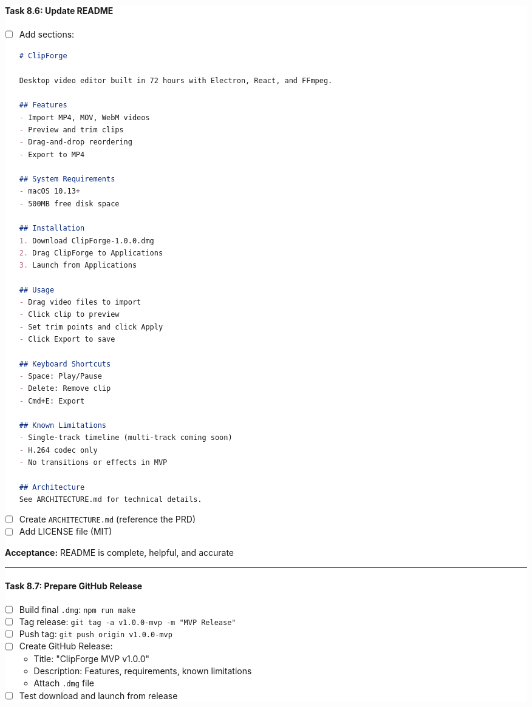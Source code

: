 #### Task 8.6: Update README
- [ ] Add sections:
  ```markdown
  # ClipForge
  
  Desktop video editor built in 72 hours with Electron, React, and FFmpeg.
  
  ## Features
  - Import MP4, MOV, WebM videos
  - Preview and trim clips
  - Drag-and-drop reordering
  - Export to MP4
  
  ## System Requirements
  - macOS 10.13+
  - 500MB free disk space
  
  ## Installation
  1. Download ClipForge-1.0.0.dmg
  2. Drag ClipForge to Applications
  3. Launch from Applications
  
  ## Usage
  - Drag video files to import
  - Click clip to preview
  - Set trim points and click Apply
  - Click Export to save
  
  ## Keyboard Shortcuts
  - Space: Play/Pause
  - Delete: Remove clip
  - Cmd+E: Export
  
  ## Known Limitations
  - Single-track timeline (multi-track coming soon)
  - H.264 codec only
  - No transitions or effects in MVP
  
  ## Architecture
  See ARCHITECTURE.md for technical details.
  ```
- [ ] Create `ARCHITECTURE.md` (reference the PRD)
- [ ] Add LICENSE file (MIT)

**Acceptance:** README is complete, helpful, and accurate

---

#### Task 8.7: Prepare GitHub Release
- [ ] Build final `.dmg`: `npm run make`
- [ ] Tag release: `git tag -a v1.0.0-mvp -m "MVP Release"`
- [ ] Push tag: `git push origin v1.0.0-mvp`
- [ ] Create GitHub Release:
  - Title: "ClipForge MVP v1.0.0"
  - Description: Features, requirements, known limitations
  - Attach `.dmg` file
- [ ] Test download and launch from release
